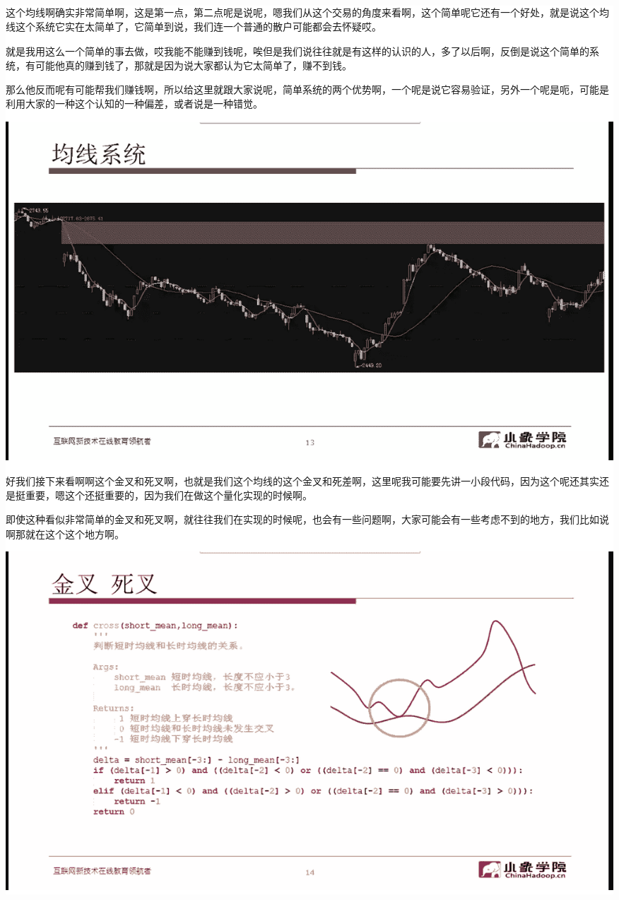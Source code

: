 这个均线啊确实非常简单啊，这是第一点，第二点呢是说呢，嗯我们从这个交易的角度来看啊，这个简单呢它还有一个好处，就是说这个均线这个系统它实在太简单了，它简单到说，我们连一个普通的散户可能都会去怀疑哎。

就是我用这么一个简单的事去做，哎我能不能赚到钱呢，唉但是我们说往往就是有这样的认识的人，多了以后啊，反倒是说这个简单的系统，有可能他真的赚到钱了，那就是因为说大家都认为它太简单了，赚不到钱。

那么他反而呢有可能帮我们赚钱啊，所以给这里就跟大家说呢，简单系统的两个优势啊，一个呢是说它容易验证，另外一个呢是呃，可能是利用大家的一种这个认知的一种偏差，或者说是一种错觉。



![](img/60f3c41ffd1d0ff1a1957f2820dcdf5e_13.png)

好我们接下来看啊啊这个金叉和死叉啊，也就是我们这个均线的这个金叉和死差啊，这里呢我可能要先讲一小段代码，因为这个呢还其实还是挺重要，嗯这个还挺重要的，因为我们在做这个量化实现的时候啊。

即使这种看似非常简单的金叉和死叉啊，就往往我们在实现的时候呢，也会有一些问题啊，大家可能会有一些考虑不到的地方，我们比如说啊那就在这个这个地方啊。



![](img/60f3c41ffd1d0ff1a1957f2820dcdf5e_15.png)
